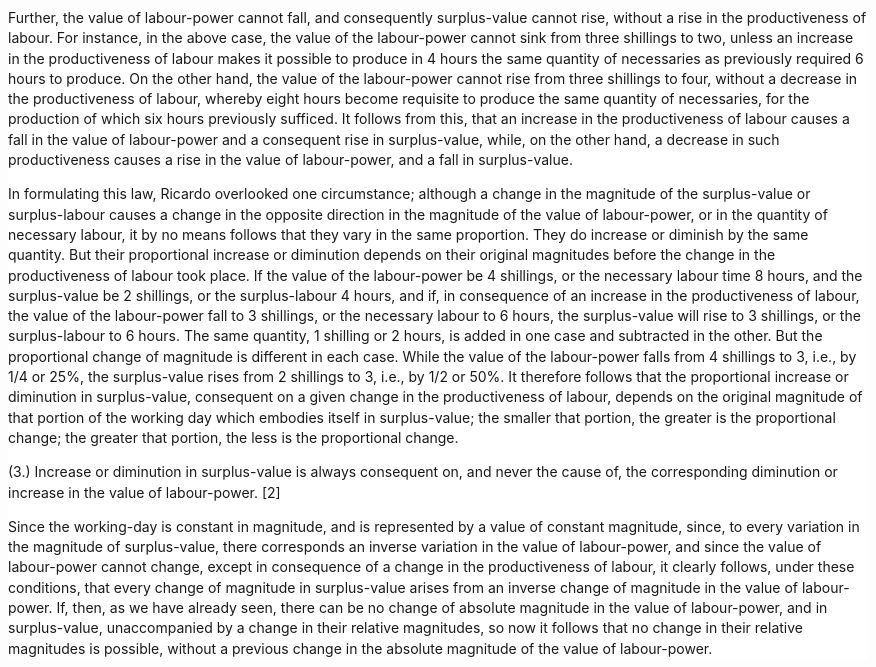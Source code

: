 Further, the value of labour-power cannot fall, and consequently
surplus-value cannot rise, without a rise in the productiveness of labour.
For instance, in the above case, the value of the labour-power cannot sink
from three shillings to two, unless an increase in the productiveness of
labour makes it possible to produce in 4 hours the same quantity of necessaries
as previously required 6 hours to produce. On the other hand, the value
of the labour-power cannot rise from three shillings to four, without a
decrease in the productiveness of labour, whereby eight hours become requisite
to produce the same quantity of necessaries, for the production of which
six hours previously sufficed. It follows from this, that an increase in
the productiveness of labour causes a fall in the value of labour-power
and a consequent rise in surplus-value, while, on the other hand, a decrease
in such productiveness causes a rise in the value of labour-power, and
a fall in surplus-value.

In formulating this law, Ricardo overlooked one circumstance;
although a change in the magnitude of the surplus-value or surplus-labour
causes a change in the opposite direction in the magnitude of the value
of labour-power, or in the quantity of necessary labour, it by no means
follows that they vary in the same proportion. They do increase or diminish
by the same quantity. But their proportional increase or diminution depends
on their original magnitudes before the change in the productiveness of
labour took place. If the value of the labour-power be 4 shillings, or
the necessary labour time 8 hours, and the surplus-value be 2 shillings,
or the surplus-labour 4 hours, and if, in consequence of an increase in
the productiveness of labour, the value of the labour-power fall to 3 shillings,
or the necessary labour to 6 hours, the surplus-value will rise to 3 shillings,
or the surplus-labour to 6 hours. The same quantity, 1 shilling or 2 hours,
is added in one case and subtracted in the other. But the proportional
change of magnitude is different in each case. While the value of the labour-power
falls from 4 shillings to 3, i.e., by 1/4 or 25%, the surplus-value
rises from 2 shillings to 3, i.e., by 1/2 or 50%. It therefore follows
that the proportional increase or diminution in surplus-value, consequent
on a given change in the productiveness of labour, depends on the original
magnitude of that portion of the working day which embodies itself in surplus-value;
the smaller that portion, the greater is the proportional change; the greater
that portion, the less is the proportional change.


(3.) Increase or diminution in surplus-value is always
consequent on, and never the cause of, the corresponding diminution or
increase in the value of labour-power. [2]

Since the working-day is constant in magnitude, and is represented
by a value of constant magnitude, since, to every variation in the magnitude
of surplus-value, there corresponds an inverse variation in the value of
labour-power, and since the value of labour-power cannot change, except
in consequence of a change in the productiveness of labour, it clearly
follows, under these conditions, that every change of magnitude in surplus-value
arises from an inverse change of magnitude in the value of labour-power.
If, then, as we have already seen, there can be no change of absolute magnitude
in the value of labour-power, and in surplus-value, unaccompanied by a
change in their relative magnitudes, so now it follows that no change in
their relative magnitudes is possible, without a previous change in the
absolute magnitude of the value of labour-power.


[^1]: Note in the 3rd German edition. &#8212; The case considered at pages 321-324 is here of course omitted. &#8212; F. E.
[^2]: To this third law MacCulloch has made, amongst others, this absurd addition, that a rise in surplus-value, unaccompanied by a fall in the value of labour-power, can occur through the abolition
[^3]: &#8220;When an alteration takes place in the productiveness of industry, and that either more or less is produced
[^4]: &#8220;All things being equal, the English manufacturer can turn out a considerably larger amount of work in a given
[^5]: &#8220;There are compensating circumstances ... which the working of the Ten Hours' Act has brought to light.&#8221; (&#8220;Rep. of Insp. of Fact. for 31st Oct. 1848,&#8221; p. 7.)
[^6]: &#8220;The amount of labour which a man had undergone in the course of 24 hours might be approximately arrived
[^7]: &#8220;Corn and labour rarely march quite abreast; but there is an obvious limit, beyond which they cannot be separated.
[^8]: &#8220;A principal cause of the increase of capital, during the war, proceeded from the greater exertions, and perhaps